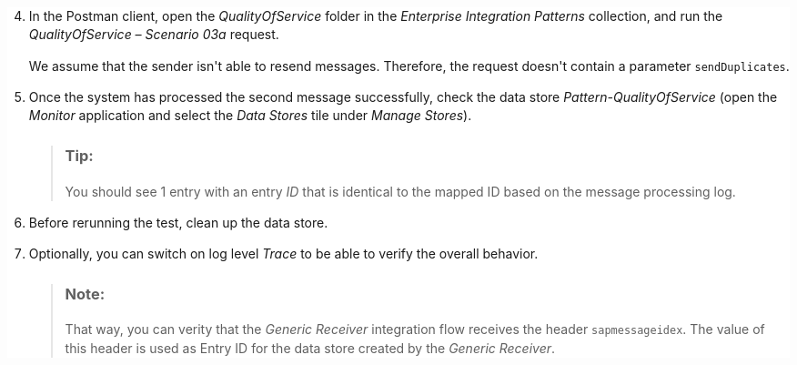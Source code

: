4.  In the Postman client, open the *QualityOfService* folder in the *Enterprise Integration Patterns* collection, and run the *QualityOfService – Scenario 03a* request.

    We assume that the sender isn't able to resend messages. Therefore, the request doesn't contain a parameter `sendDuplicates`.

5.  Once the system has processed the second message successfully, check the data store *Pattern-QualityOfService* \(open the *Monitor* application and select the *Data Stores* tile under *Manage Stores*\).

    > ### Tip:  
    > You should see 1 entry with an entry *ID* that is identical to the mapped ID based on the message processing log.

6.  Before rerunning the test, clean up the data store.

7.  Optionally, you can switch on log level *Trace* to be able to verify the overall behavior.

    > ### Note:  
    > That way, you can verity that the *Generic Receiver* integration flow receives the header `sapmessageidex`. The value of this header is used as Entry ID for the data store created by the *Generic Receiver*.


